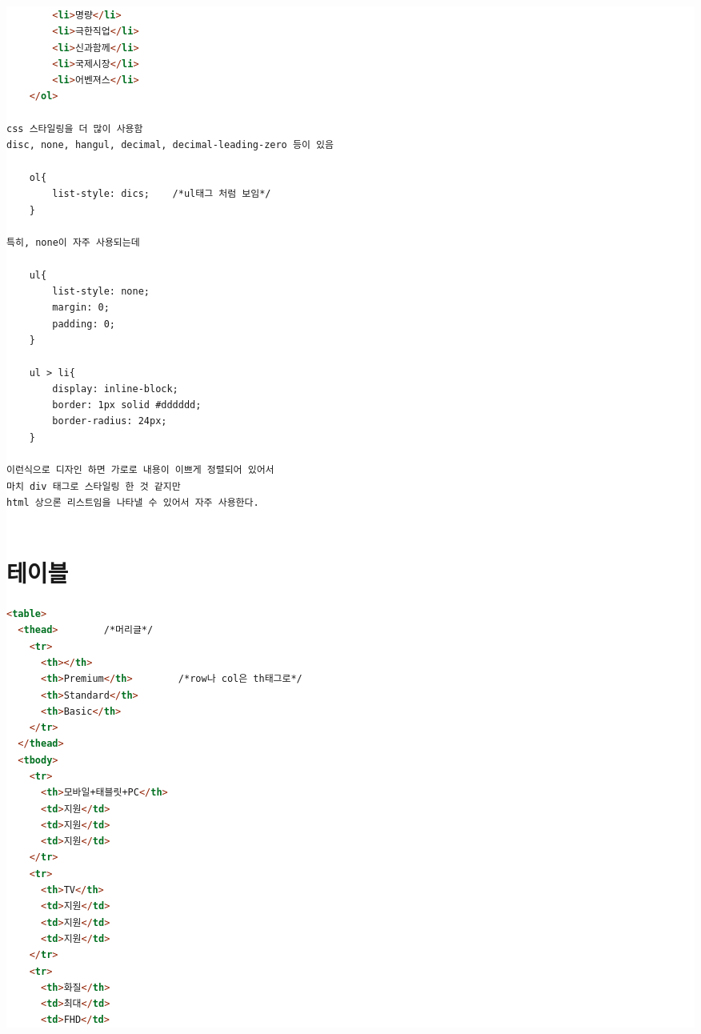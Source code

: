 ```html
		<li>명량</li>
		<li>극한직업</li>
		<li>신과함께</li>
		<li>국제시장</li>
		<li>어벤져스</li>
	</ol>
	
css 스타일링을 더 많이 사용함
disc, none, hangul, decimal, decimal-leading-zero 등이 있음

	ol{
		list-style: dics;    /*ul태그 처럼 보임*/
	}
	
특히, none이 자주 사용되는데

	ul{
		list-style: none;
		margin: 0;
		padding: 0;
	}
	
	ul > li{
		display: inline-block;
		border: 1px solid #dddddd;
		border-radius: 24px;
	}
	
이런식으로 디자인 하면 가로로 내용이 이쁘게 정렬되어 있어서
마치 div 태그로 스타일링 한 것 같지만
html 상으론 리스트임을 나타낼 수 있어서 자주 사용한다.
	
```
# 테이블

```html
<table>
  <thead>        /*머리글*/
	<tr>
	  <th></th>        
	  <th>Premium</th>        /*row나 col은 th태그로*/
	  <th>Standard</th>
	  <th>Basic</th>        
	</tr>
  </thead>
  <tbody>
	<tr>
	  <th>모바일+태블릿+PC</th>
	  <td>지원</td>
	  <td>지원</td>
	  <td>지원</td>
	</tr>
	<tr>
	  <th>TV</th>
	  <td>지원</td>
	  <td>지원</td>
	  <td>지원</td>
	</tr>
	<tr>
	  <th>화질</th>
	  <td>최대</td>
	  <td>FHD</td>
```